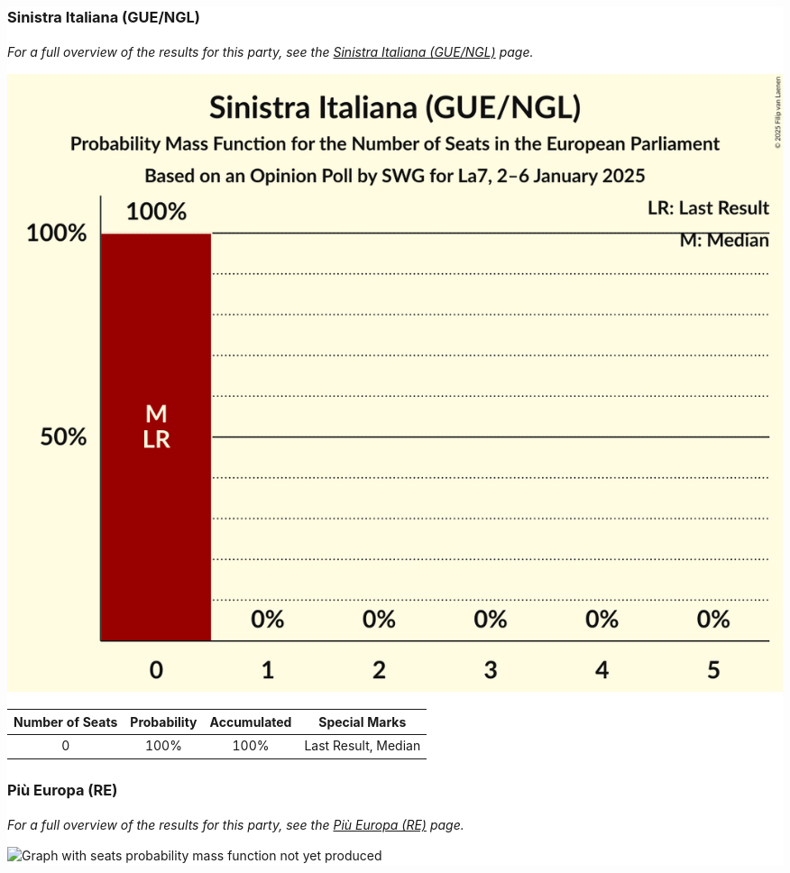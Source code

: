 ### Sinistra Italiana (GUE/NGL)

*For a full overview of the results for this party, see the [Sinistra Italiana (GUE/NGL)](party-sinistraitalianaguengl.html) page.*

![Graph with seats probability mass function not yet produced](2025-01-06-SWG-seats-pmf-sinistraitalianaguengl.png "Seats Probability Mass Function")

| Number of Seats | Probability | Accumulated | Special Marks |
|:---------------:|:-----------:|:-----------:|:-------------:|
| 0 | 100% | 100% | Last Result, Median |

### Più Europa (RE)

*For a full overview of the results for this party, see the [Più Europa (RE)](party-piùeuropare.html) page.*

![Graph with seats probability mass function not yet produced](2025-01-06-SWG-seats-pmf-piùeuropare.png "Seats Probability Mass Function")
